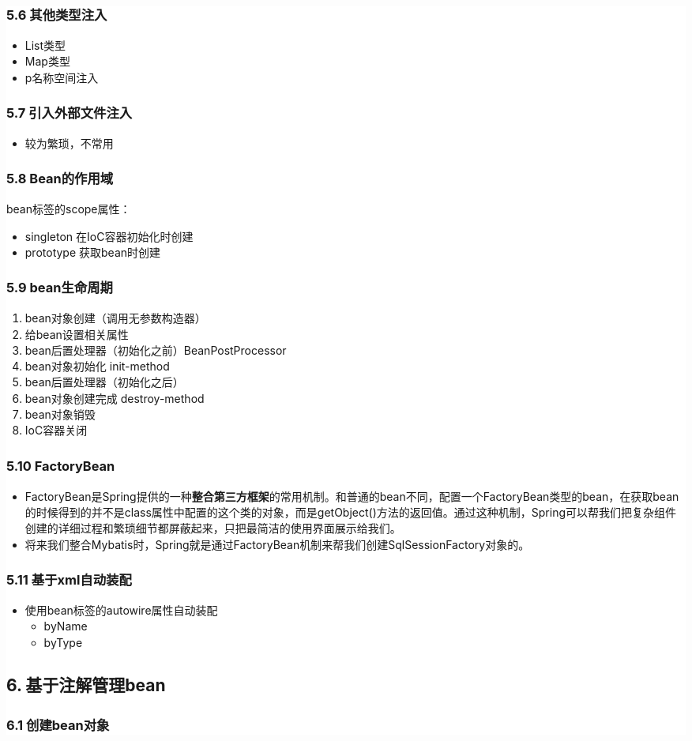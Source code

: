 


### 5.6 其他类型注入

- List类型
- Map类型
- p名称空间注入



### 5.7 引入外部文件注入

- 较为繁琐，不常用



### 5.8 Bean的作用域

bean标签的scope属性：

- singleton 在IoC容器初始化时创建
- prototype 获取bean时创建



### 5.9 bean生命周期

1. bean对象创建（调用无参数构造器）
2. 给bean设置相关属性
3.  bean后置处理器（初始化之前）BeanPostProcessor
4. bean对象初始化 init-method
5. bean后置处理器（初始化之后）
6. bean对象创建完成 destroy-method
7. bean对象销毁
8. IoC容器关闭



### 5.10 FactoryBean

- FactoryBean是Spring提供的一种**整合第三方框架**的常用机制。和普通的bean不同，配置一个FactoryBean类型的bean，在获取bean的时候得到的并不是class属性中配置的这个类的对象，而是getObject()方法的返回值。通过这种机制，Spring可以帮我们把复杂组件创建的详细过程和繁琐细节都屏蔽起来，只把最简洁的使用界面展示给我们。
- 将来我们整合Mybatis时，Spring就是通过FactoryBean机制来帮我们创建SqlSessionFactory对象的。



### 5.11 基于xml自动装配

- 使用bean标签的autowire属性自动装配
  - byName
  - byType



## 6. 基于注解管理bean

### 6.1 创建bean对象
